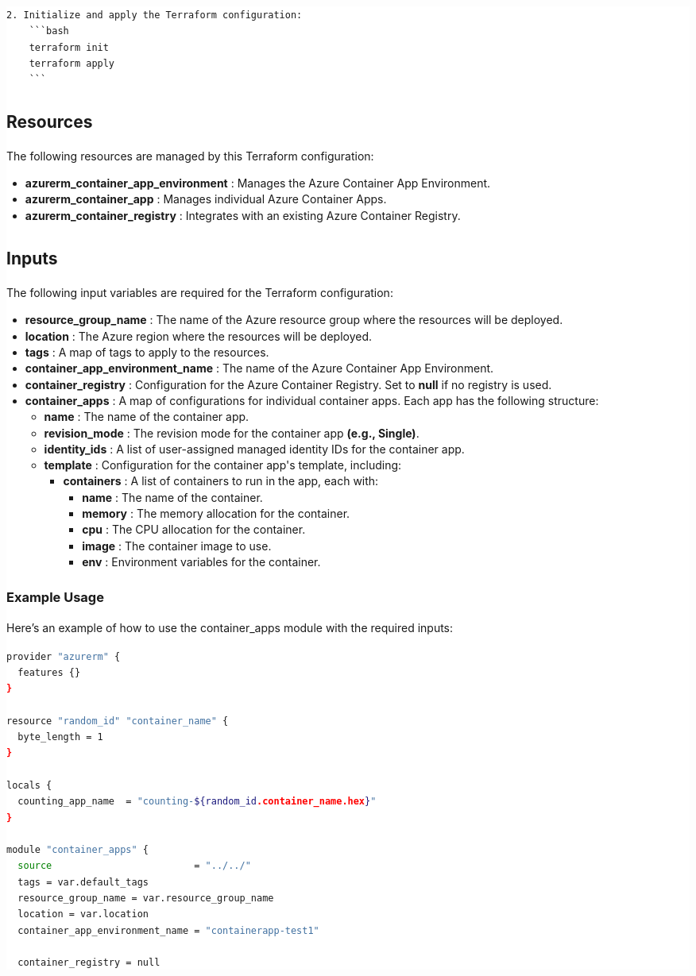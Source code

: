     2. Initialize and apply the Terraform configuration:
        ```bash
        terraform init
        terraform apply
        ```


## Resources

The following resources are managed by this Terraform configuration:

- **azurerm_container_app_environment** : Manages the Azure Container App Environment.
- **azurerm_container_app** : Manages individual Azure Container Apps.
- **azurerm_container_registry** : Integrates with an existing Azure Container Registry.

## Inputs

The following input variables are required for the Terraform configuration:

- **resource_group_name** : The name of the Azure resource group where the resources will be deployed.
- **location** : The Azure region where the resources will be deployed.
- **tags** : A map of tags to apply to the resources.
- **container_app_environment_name** : The name of the Azure Container App Environment.
- **container_registry** : Configuration for the Azure Container Registry. Set to **null** if no registry is used.
- **container_apps** : A map of configurations for individual container apps. Each app has the following structure:
   - **name** : The name of the container app.
   - **revision_mode** : The revision mode for the container app **(e.g., **Single**)**.
   - **identity_ids** : A list of user-assigned managed identity IDs for the container app.
   - **template** : Configuration for the container app's template, including:
      - **containers** : A list of containers to run in the app, each with:
         - **name** : The name of the container.
         - **memory** : The memory allocation for the container.
         - **cpu** : The CPU allocation for the container.
         - **image** : The container image to use.
         - **env** : Environment variables for the container.
   

### Example Usage

Here’s an example of how to use the container_apps module with the required inputs:

```bash
provider "azurerm" {
  features {}
}

resource "random_id" "container_name" {
  byte_length = 1
}

locals {
  counting_app_name  = "counting-${random_id.container_name.hex}"
}

module "container_apps" {
  source                         = "../../" 
  tags = var.default_tags
  resource_group_name = var.resource_group_name
  location = var.location
  container_app_environment_name = "containerapp-test1"

  container_registry = null 

```